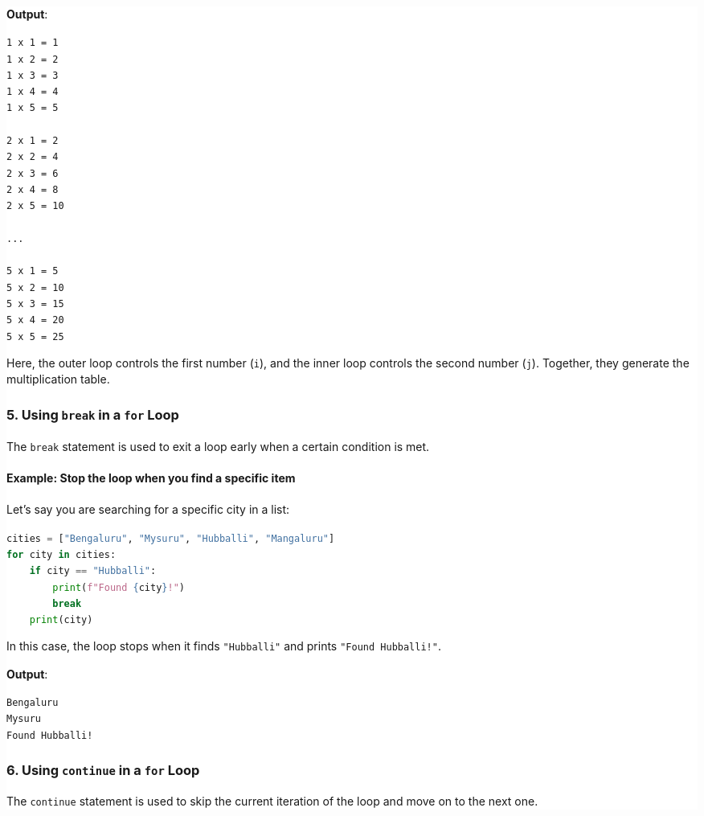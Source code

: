 **Output**:
```
1 x 1 = 1
1 x 2 = 2
1 x 3 = 3
1 x 4 = 4
1 x 5 = 5

2 x 1 = 2
2 x 2 = 4
2 x 3 = 6
2 x 4 = 8
2 x 5 = 10

...

5 x 1 = 5
5 x 2 = 10
5 x 3 = 15
5 x 4 = 20
5 x 5 = 25
```

Here, the outer loop controls the first number (`i`), and the inner loop controls the second number (`j`). Together, they generate the multiplication table.

### **5. Using `break` in a `for` Loop**

The `break` statement is used to exit a loop early when a certain condition is met.

#### **Example**: Stop the loop when you find a specific item
Let’s say you are searching for a specific city in a list:

```python
cities = ["Bengaluru", "Mysuru", "Hubballi", "Mangaluru"]
for city in cities:
    if city == "Hubballi":
        print(f"Found {city}!")
        break
    print(city)
```

In this case, the loop stops when it finds `"Hubballi"` and prints `"Found Hubballi!"`.

**Output**:
```
Bengaluru
Mysuru
Found Hubballi!
```

### **6. Using `continue` in a `for` Loop**

The `continue` statement is used to skip the current iteration of the loop and move on to the next one.
